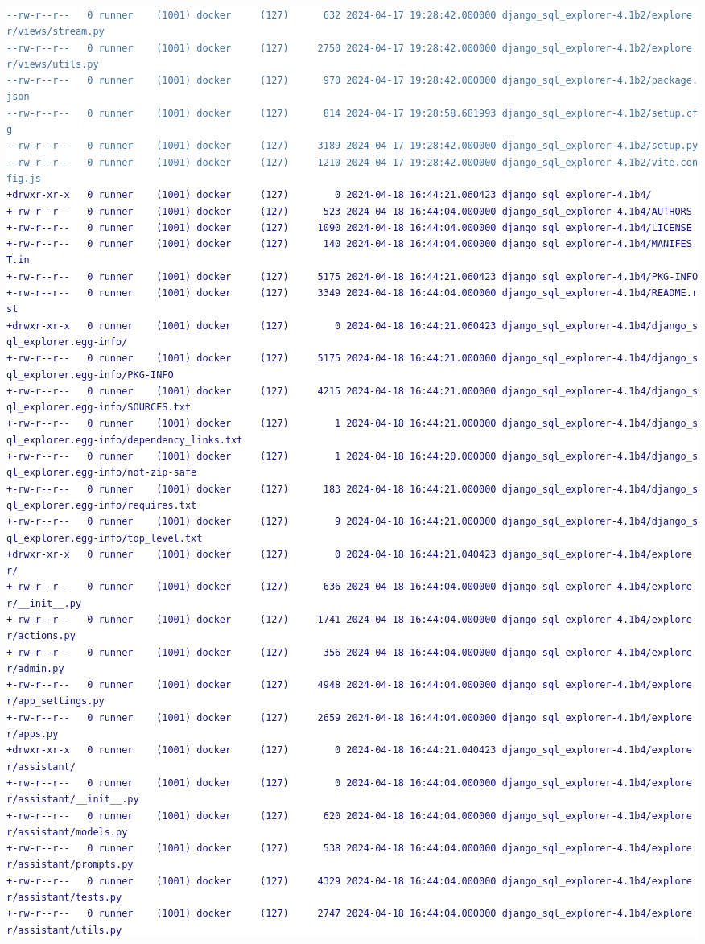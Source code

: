 ```diff
--rw-r--r--   0 runner    (1001) docker     (127)      632 2024-04-17 19:28:42.000000 django_sql_explorer-4.1b2/explorer/views/stream.py
--rw-r--r--   0 runner    (1001) docker     (127)     2750 2024-04-17 19:28:42.000000 django_sql_explorer-4.1b2/explorer/views/utils.py
--rw-r--r--   0 runner    (1001) docker     (127)      970 2024-04-17 19:28:42.000000 django_sql_explorer-4.1b2/package.json
--rw-r--r--   0 runner    (1001) docker     (127)      814 2024-04-17 19:28:58.681993 django_sql_explorer-4.1b2/setup.cfg
--rw-r--r--   0 runner    (1001) docker     (127)     3189 2024-04-17 19:28:42.000000 django_sql_explorer-4.1b2/setup.py
--rw-r--r--   0 runner    (1001) docker     (127)     1210 2024-04-17 19:28:42.000000 django_sql_explorer-4.1b2/vite.config.js
+drwxr-xr-x   0 runner    (1001) docker     (127)        0 2024-04-18 16:44:21.060423 django_sql_explorer-4.1b4/
+-rw-r--r--   0 runner    (1001) docker     (127)      523 2024-04-18 16:44:04.000000 django_sql_explorer-4.1b4/AUTHORS
+-rw-r--r--   0 runner    (1001) docker     (127)     1090 2024-04-18 16:44:04.000000 django_sql_explorer-4.1b4/LICENSE
+-rw-r--r--   0 runner    (1001) docker     (127)      140 2024-04-18 16:44:04.000000 django_sql_explorer-4.1b4/MANIFEST.in
+-rw-r--r--   0 runner    (1001) docker     (127)     5175 2024-04-18 16:44:21.060423 django_sql_explorer-4.1b4/PKG-INFO
+-rw-r--r--   0 runner    (1001) docker     (127)     3349 2024-04-18 16:44:04.000000 django_sql_explorer-4.1b4/README.rst
+drwxr-xr-x   0 runner    (1001) docker     (127)        0 2024-04-18 16:44:21.060423 django_sql_explorer-4.1b4/django_sql_explorer.egg-info/
+-rw-r--r--   0 runner    (1001) docker     (127)     5175 2024-04-18 16:44:21.000000 django_sql_explorer-4.1b4/django_sql_explorer.egg-info/PKG-INFO
+-rw-r--r--   0 runner    (1001) docker     (127)     4215 2024-04-18 16:44:21.000000 django_sql_explorer-4.1b4/django_sql_explorer.egg-info/SOURCES.txt
+-rw-r--r--   0 runner    (1001) docker     (127)        1 2024-04-18 16:44:21.000000 django_sql_explorer-4.1b4/django_sql_explorer.egg-info/dependency_links.txt
+-rw-r--r--   0 runner    (1001) docker     (127)        1 2024-04-18 16:44:20.000000 django_sql_explorer-4.1b4/django_sql_explorer.egg-info/not-zip-safe
+-rw-r--r--   0 runner    (1001) docker     (127)      183 2024-04-18 16:44:21.000000 django_sql_explorer-4.1b4/django_sql_explorer.egg-info/requires.txt
+-rw-r--r--   0 runner    (1001) docker     (127)        9 2024-04-18 16:44:21.000000 django_sql_explorer-4.1b4/django_sql_explorer.egg-info/top_level.txt
+drwxr-xr-x   0 runner    (1001) docker     (127)        0 2024-04-18 16:44:21.040423 django_sql_explorer-4.1b4/explorer/
+-rw-r--r--   0 runner    (1001) docker     (127)      636 2024-04-18 16:44:04.000000 django_sql_explorer-4.1b4/explorer/__init__.py
+-rw-r--r--   0 runner    (1001) docker     (127)     1741 2024-04-18 16:44:04.000000 django_sql_explorer-4.1b4/explorer/actions.py
+-rw-r--r--   0 runner    (1001) docker     (127)      356 2024-04-18 16:44:04.000000 django_sql_explorer-4.1b4/explorer/admin.py
+-rw-r--r--   0 runner    (1001) docker     (127)     4948 2024-04-18 16:44:04.000000 django_sql_explorer-4.1b4/explorer/app_settings.py
+-rw-r--r--   0 runner    (1001) docker     (127)     2659 2024-04-18 16:44:04.000000 django_sql_explorer-4.1b4/explorer/apps.py
+drwxr-xr-x   0 runner    (1001) docker     (127)        0 2024-04-18 16:44:21.040423 django_sql_explorer-4.1b4/explorer/assistant/
+-rw-r--r--   0 runner    (1001) docker     (127)        0 2024-04-18 16:44:04.000000 django_sql_explorer-4.1b4/explorer/assistant/__init__.py
+-rw-r--r--   0 runner    (1001) docker     (127)      620 2024-04-18 16:44:04.000000 django_sql_explorer-4.1b4/explorer/assistant/models.py
+-rw-r--r--   0 runner    (1001) docker     (127)      538 2024-04-18 16:44:04.000000 django_sql_explorer-4.1b4/explorer/assistant/prompts.py
+-rw-r--r--   0 runner    (1001) docker     (127)     4329 2024-04-18 16:44:04.000000 django_sql_explorer-4.1b4/explorer/assistant/tests.py
+-rw-r--r--   0 runner    (1001) docker     (127)     2747 2024-04-18 16:44:04.000000 django_sql_explorer-4.1b4/explorer/assistant/utils.py
```
